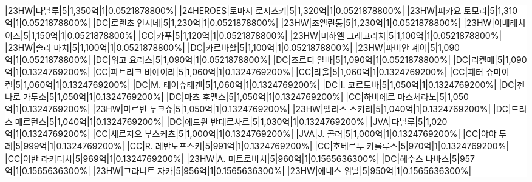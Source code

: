 |23HW|다닐루|5|1,350억|1|0.0521878800%|
|24HEROES|토마시 로시츠키|5|1,320억|1|0.0521878800%|
|23HW|피카요 토모리|5|1,310억|1|0.0521878800%|
|DC|로렌초 인시녜|5|1,230억|1|0.0521878800%|
|23HW|조엘린통|5|1,230억|1|0.0521878800%|
|23HW|이베레치 이즈|5|1,150억|1|0.0521878800%|
|CC|카푸|5|1,120억|1|0.0521878800%|
|23HW|미하엘 그레고리치|5|1,100억|1|0.0521878800%|
|23HW|솔리 마치|5|1,100억|1|0.0521878800%|
|DC|카르바할|5|1,100억|1|0.0521878800%|
|23HW|파비안 셰어|5|1,090억|1|0.0521878800%|
|DC|위고 요리스|5|1,090억|1|0.0521878800%|
|DC|조르디 알바|5|1,090억|1|0.0521878800%|
|DC|리켈메|5|1,090억|1|0.1324769200%|
|CC|파트리크 비에이라|5|1,060억|1|0.1324769200%|
|CC|라울|5|1,060억|1|0.1324769200%|
|CC|페터 슈마이켈|5|1,060억|1|0.1324769200%|
|DC|M. 테어슈테겐|5|1,060억|1|0.1324769200%|
|DC|I. 코르도바|5|1,050억|1|0.1324769200%|
|DC|젠나로 가투소|5|1,050억|1|0.1324769200%|
|DC|마츠 후멜스|5|1,050억|1|0.1324769200%|
|CC|하비에르 마스체라노|5|1,050억|1|0.1324769200%|
|23HW|마르빈 두크슈|5|1,050억|1|0.1324769200%|
|23HW|엘리스 스키리|5|1,040억|1|0.1324769200%|
|DC|드리스 메르턴스|5|1,040억|1|0.1324769200%|
|DC|에드윈 반데르사르|5|1,030억|1|0.1324769200%|
|JVA|다닐루|5|1,020억|1|0.1324769200%|
|CC|세르지오 부스케츠|5|1,000억|1|0.1324769200%|
|JVA|J. 콜러|5|1,000억|1|0.1324769200%|
|CC|야야 투레|5|999억|1|0.1324769200%|
|CC|R. 레반도프스키|5|991억|1|0.1324769200%|
|CC|호베르투 카를루스|5|970억|1|0.1324769200%|
|CC|이반 라키티치|5|969억|1|0.1324769200%|
|23HW|A. 미트로비치|5|960억|1|0.1565636300%|
|DC|헤수스 나바스|5|957억|1|0.1565636300%|
|23HW|그라니트 자카|5|956억|1|0.1565636300%|
|23HW|에네스 위날|5|950억|1|0.1565636300%|